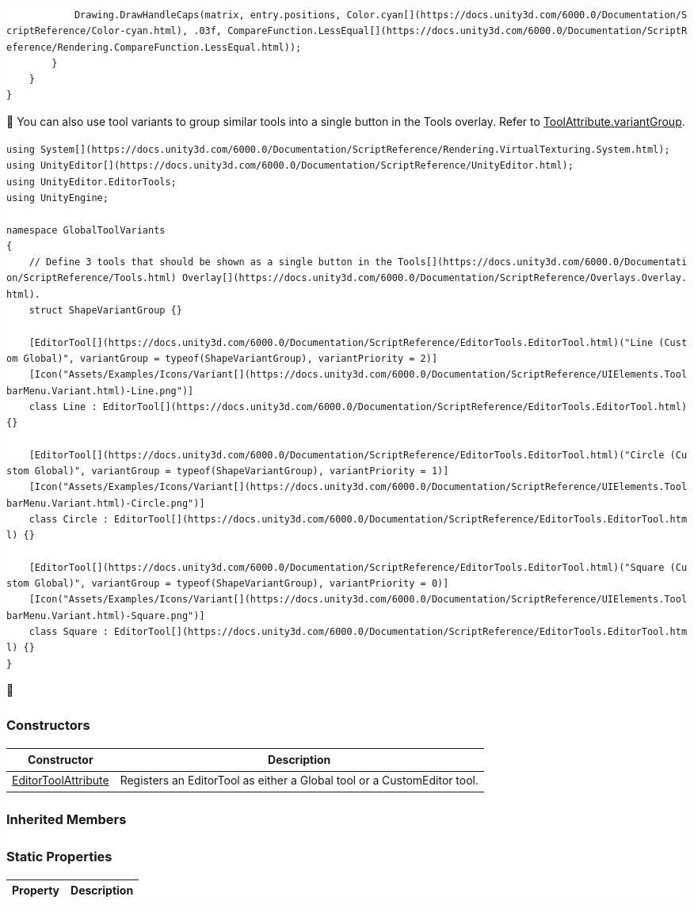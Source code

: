 ```
            Drawing.DrawHandleCaps(matrix, entry.positions, Color.cyan[](https://docs.unity3d.com/6000.0/Documentation/ScriptReference/Color-cyan.html), .03f, CompareFunction.LessEqual[](https://docs.unity3d.com/6000.0/Documentation/ScriptReference/Rendering.CompareFunction.LessEqual.html));
        }
    }
}

```

You can also use tool variants to group similar tools into a single button in the Tools overlay. Refer to [ToolAttribute.variantGroup](https://docs.unity3d.com/6000.0/Documentation/ScriptReference/EditorTools.ToolAttribute-variantGroup.html).
```
using System[](https://docs.unity3d.com/6000.0/Documentation/ScriptReference/Rendering.VirtualTexturing.System.html);
using UnityEditor[](https://docs.unity3d.com/6000.0/Documentation/ScriptReference/UnityEditor.html);
using UnityEditor.EditorTools;
using UnityEngine;

namespace GlobalToolVariants
{
    // Define 3 tools that should be shown as a single button in the Tools[](https://docs.unity3d.com/6000.0/Documentation/ScriptReference/Tools.html) Overlay[](https://docs.unity3d.com/6000.0/Documentation/ScriptReference/Overlays.Overlay.html).
    struct ShapeVariantGroup {}

    [EditorTool[](https://docs.unity3d.com/6000.0/Documentation/ScriptReference/EditorTools.EditorTool.html)("Line (Custom Global)", variantGroup = typeof(ShapeVariantGroup), variantPriority = 2)]
    [Icon("Assets/Examples/Icons/Variant[](https://docs.unity3d.com/6000.0/Documentation/ScriptReference/UIElements.ToolbarMenu.Variant.html)-Line.png")]
    class Line : EditorTool[](https://docs.unity3d.com/6000.0/Documentation/ScriptReference/EditorTools.EditorTool.html) {}

    [EditorTool[](https://docs.unity3d.com/6000.0/Documentation/ScriptReference/EditorTools.EditorTool.html)("Circle (Custom Global)", variantGroup = typeof(ShapeVariantGroup), variantPriority = 1)]
    [Icon("Assets/Examples/Icons/Variant[](https://docs.unity3d.com/6000.0/Documentation/ScriptReference/UIElements.ToolbarMenu.Variant.html)-Circle.png")]
    class Circle : EditorTool[](https://docs.unity3d.com/6000.0/Documentation/ScriptReference/EditorTools.EditorTool.html) {}

    [EditorTool[](https://docs.unity3d.com/6000.0/Documentation/ScriptReference/EditorTools.EditorTool.html)("Square (Custom Global)", variantGroup = typeof(ShapeVariantGroup), variantPriority = 0)]
    [Icon("Assets/Examples/Icons/Variant[](https://docs.unity3d.com/6000.0/Documentation/ScriptReference/UIElements.ToolbarMenu.Variant.html)-Square.png")]
    class Square : EditorTool[](https://docs.unity3d.com/6000.0/Documentation/ScriptReference/EditorTools.EditorTool.html) {}
}

```

### Constructors
Constructor | Description  
---|---  
[EditorToolAttribute](https://docs.unity3d.com/6000.0/Documentation/ScriptReference/EditorTools.EditorToolAttribute-ctor.html) | Registers an EditorTool as either a Global tool or a CustomEditor tool.  
### Inherited Members
### Static Properties
Property | Description  
---|---  